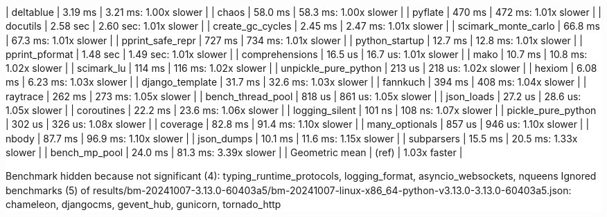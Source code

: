 | deltablue                  | 3.19 ms                                                | 3.21 ms: 1.00x slower                                                  |
| chaos                      | 58.0 ms                                                | 58.3 ms: 1.00x slower                                                  |
| pyflate                    | 470 ms                                                 | 472 ms: 1.01x slower                                                   |
| docutils                   | 2.58 sec                                               | 2.60 sec: 1.01x slower                                                 |
| create_gc_cycles           | 2.45 ms                                                | 2.47 ms: 1.01x slower                                                  |
| scimark_monte_carlo        | 66.8 ms                                                | 67.3 ms: 1.01x slower                                                  |
| pprint_safe_repr           | 727 ms                                                 | 734 ms: 1.01x slower                                                   |
| python_startup             | 12.7 ms                                                | 12.8 ms: 1.01x slower                                                  |
| pprint_pformat             | 1.48 sec                                               | 1.49 sec: 1.01x slower                                                 |
| comprehensions             | 16.5 us                                                | 16.7 us: 1.01x slower                                                  |
| mako                       | 10.7 ms                                                | 10.8 ms: 1.02x slower                                                  |
| scimark_lu                 | 114 ms                                                 | 116 ms: 1.02x slower                                                   |
| unpickle_pure_python       | 213 us                                                 | 218 us: 1.02x slower                                                   |
| hexiom                     | 6.08 ms                                                | 6.23 ms: 1.03x slower                                                  |
| django_template            | 31.7 ms                                                | 32.6 ms: 1.03x slower                                                  |
| fannkuch                   | 394 ms                                                 | 408 ms: 1.04x slower                                                   |
| raytrace                   | 262 ms                                                 | 273 ms: 1.05x slower                                                   |
| bench_thread_pool          | 818 us                                                 | 861 us: 1.05x slower                                                   |
| json_loads                 | 27.2 us                                                | 28.6 us: 1.05x slower                                                  |
| coroutines                 | 22.2 ms                                                | 23.6 ms: 1.06x slower                                                  |
| logging_silent             | 101 ns                                                 | 108 ns: 1.07x slower                                                   |
| pickle_pure_python         | 302 us                                                 | 326 us: 1.08x slower                                                   |
| coverage                   | 82.8 ms                                                | 91.4 ms: 1.10x slower                                                  |
| many_optionals             | 857 us                                                 | 946 us: 1.10x slower                                                   |
| nbody                      | 87.7 ms                                                | 96.9 ms: 1.10x slower                                                  |
| json_dumps                 | 10.1 ms                                                | 11.6 ms: 1.15x slower                                                  |
| subparsers                 | 15.5 ms                                                | 20.5 ms: 1.33x slower                                                  |
| bench_mp_pool              | 24.0 ms                                                | 81.3 ms: 3.39x slower                                                  |
| Geometric mean             | (ref)                                                  | 1.03x faster                                                           |

Benchmark hidden because not significant (4): typing_runtime_protocols, logging_format, asyncio_websockets, nqueens
Ignored benchmarks (5) of results/bm-20241007-3.13.0-60403a5/bm-20241007-linux-x86_64-python-v3.13.0-3.13.0-60403a5.json: chameleon, djangocms, gevent_hub, gunicorn, tornado_http
